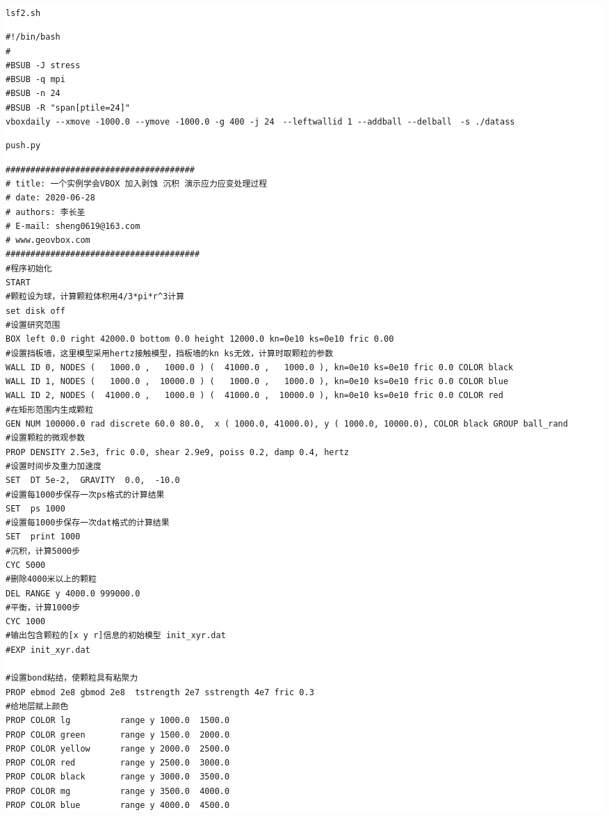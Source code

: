 `lsf2.sh`

```
#!/bin/bash
#
#BSUB -J stress
#BSUB -q mpi
#BSUB -n 24
#BSUB -R "span[ptile=24]"
vboxdaily --xmove -1000.0 --ymove -1000.0 -g 400 -j 24　--leftwallid 1 --addball --delball　-s ./datass
```

`push.py`
```
######################################
# title: 一个实例学会VBOX 加入剥蚀 沉积 演示应力应变处理过程
# date: 2020-06-28
# authors: 李长圣
# E-mail: sheng0619@163.com
# www.geovbox.com
#######################################
#程序初始化
START
#颗粒设为球，计算颗粒体积用4/3*pi*r^3计算
set disk off
#设置研究范围 
BOX left 0.0 right 42000.0 bottom 0.0 height 12000.0 kn=0e10 ks=0e10 fric 0.00 
#设置挡板墙，这里模型采用hertz接触模型，挡板墙的kn ks无效，计算时取颗粒的参数
WALL ID 0, NODES (   1000.0 ,   1000.0 ) (  41000.0 ,   1000.0 ), kn=0e10 ks=0e10 fric 0.0 COLOR black
WALL ID 1, NODES (   1000.0 ,  10000.0 ) (   1000.0 ,   1000.0 ), kn=0e10 ks=0e10 fric 0.0 COLOR blue
WALL ID 2, NODES (  41000.0 ,   1000.0 ) (  41000.0 ,  10000.0 ), kn=0e10 ks=0e10 fric 0.0 COLOR red
#在矩形范围内生成颗粒
GEN NUM 100000.0 rad discrete 60.0 80.0,  x ( 1000.0, 41000.0), y ( 1000.0, 10000.0), COLOR black GROUP ball_rand
#设置颗粒的微观参数
PROP DENSITY 2.5e3, fric 0.0, shear 2.9e9, poiss 0.2, damp 0.4, hertz
#设置时间步及重力加速度
SET  DT 5e-2,  GRAVITY  0.0,  -10.0
#设置每1000步保存一次ps格式的计算结果
SET  ps 1000
#设置每1000步保存一次dat格式的计算结果
SET  print 1000
#沉积，计算5000步
CYC 5000
#删除4000米以上的颗粒
DEL RANGE y 4000.0 999000.0
#平衡，计算1000步
CYC 1000
#输出包含颗粒的[x y r]信息的初始模型 init_xyr.dat
#EXP init_xyr.dat

#设置bond粘结，使颗粒具有粘聚力
PROP ebmod 2e8 gbmod 2e8  tstrength 2e7 sstrength 4e7 fric 0.3 
#给地层赋上颜色
PROP COLOR lg          range y 1000.0  1500.0
PROP COLOR green       range y 1500.0  2000.0
PROP COLOR yellow      range y 2000.0  2500.0
PROP COLOR red         range y 2500.0  3000.0
PROP COLOR black       range y 3000.0  3500.0
PROP COLOR mg          range y 3500.0  4000.0
PROP COLOR blue        range y 4000.0  4500.0
```